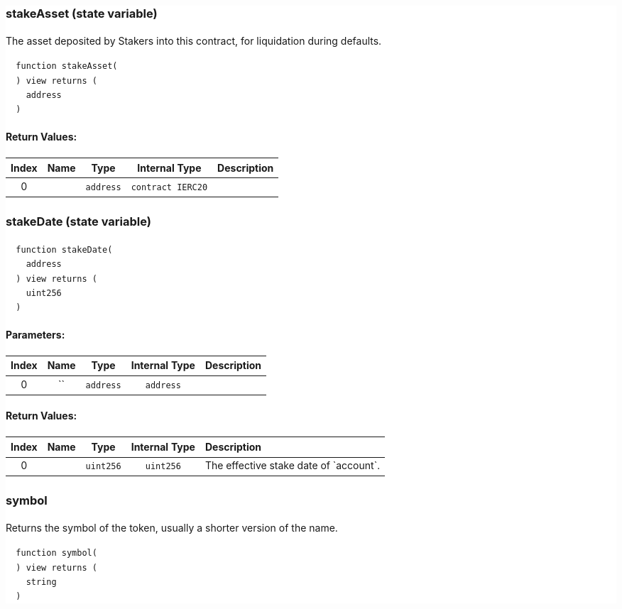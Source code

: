 
### stakeAsset (state variable)

The asset deposited by Stakers into this contract, for liquidation during defaults.

```solidity
  function stakeAsset(
  ) view returns (
    address
  )
```



#### Return Values:
| Index | Name | Type | Internal Type | Description |
| :---: | :--: | :--: | :-----------: | :---------- |
| 0 |  | `address` | `contract IERC20` | 


### stakeDate (state variable)



```solidity
  function stakeDate(
    address
  ) view returns (
    uint256
  )
```

#### Parameters:
| Index | Name | Type | Internal Type | Description |
| :---: | :--: | :--: | :-----------: | :---------- |
| 0 | `` | `address` | `address` | 


#### Return Values:
| Index | Name | Type | Internal Type | Description |
| :---: | :--: | :--: | :-----------: | :---------- |
| 0 |  | `uint256` | `uint256` | The effective stake date of &#x60;account&#x60;.


### symbol 

Returns the symbol of the token, usually a shorter version of the name.

```solidity
  function symbol(
  ) view returns (
    string
  )
```

